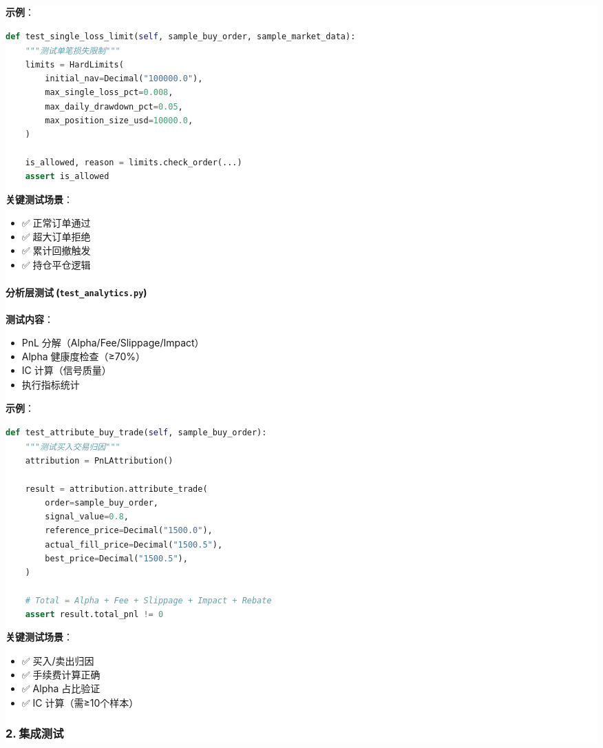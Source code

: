**示例**：
```python
def test_single_loss_limit(self, sample_buy_order, sample_market_data):
    """测试单笔损失限制"""
    limits = HardLimits(
        initial_nav=Decimal("100000.0"),
        max_single_loss_pct=0.008,
        max_daily_drawdown_pct=0.05,
        max_position_size_usd=10000.0,
    )

    is_allowed, reason = limits.check_order(...)
    assert is_allowed
```

**关键测试场景**：
- ✅ 正常订单通过
- ✅ 超大订单拒绝
- ✅ 累计回撤触发
- ✅ 持仓平仓逻辑

#### 分析层测试 (`test_analytics.py`)

**测试内容**：
- PnL 分解（Alpha/Fee/Slippage/Impact）
- Alpha 健康度检查（≥70%）
- IC 计算（信号质量）
- 执行指标统计

**示例**：
```python
def test_attribute_buy_trade(self, sample_buy_order):
    """测试买入交易归因"""
    attribution = PnLAttribution()

    result = attribution.attribute_trade(
        order=sample_buy_order,
        signal_value=0.8,
        reference_price=Decimal("1500.0"),
        actual_fill_price=Decimal("1500.5"),
        best_price=Decimal("1500.5"),
    )

    # Total = Alpha + Fee + Slippage + Impact + Rebate
    assert result.total_pnl != 0
```

**关键测试场景**：
- ✅ 买入/卖出归因
- ✅ 手续费计算正确
- ✅ Alpha 占比验证
- ✅ IC 计算（需≥10个样本）

### 2. 集成测试
